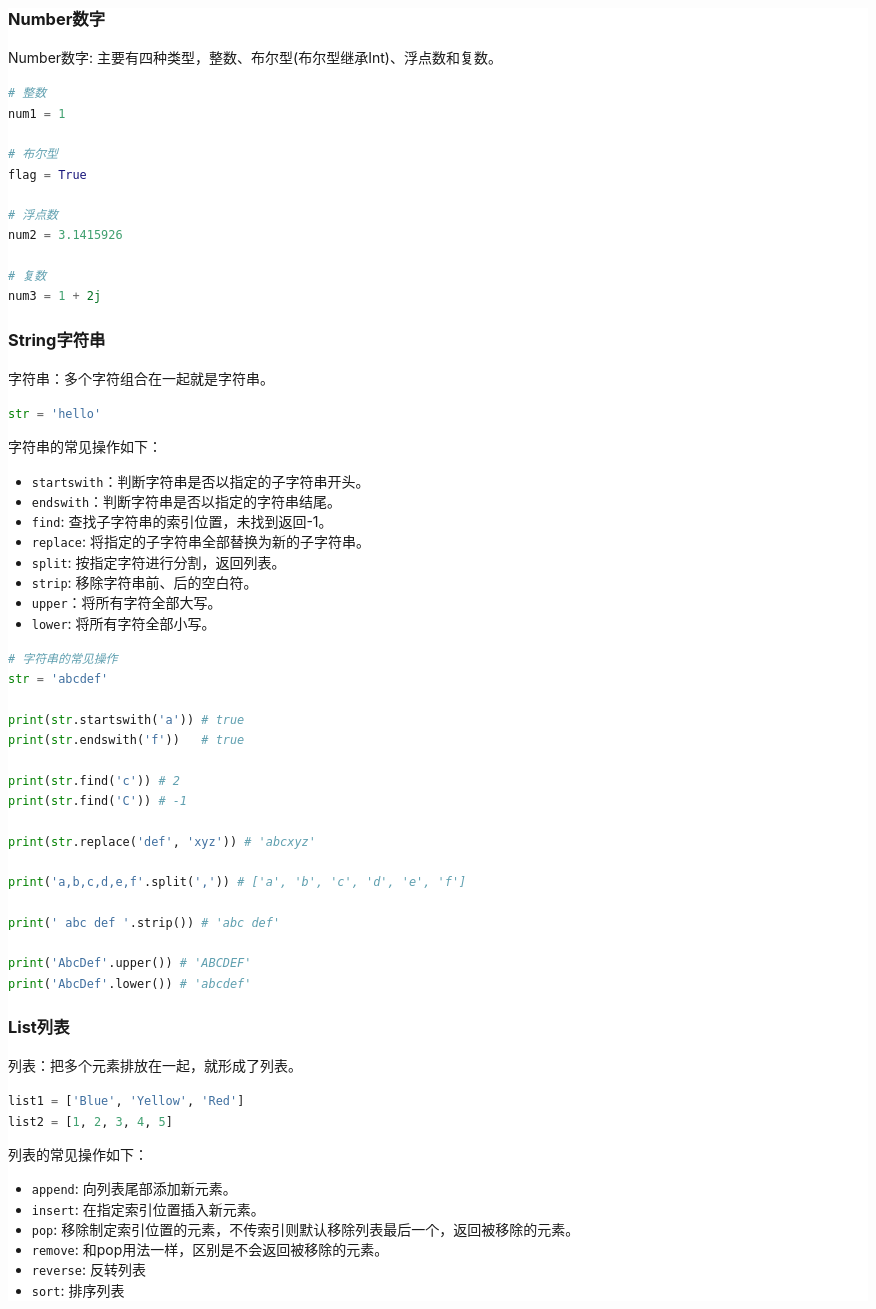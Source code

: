 ### Number数字
Number数字: 主要有四种类型，整数、布尔型(布尔型继承Int)、浮点数和复数。

```py
# 整数
num1 = 1

# 布尔型
flag = True

# 浮点数
num2 = 3.1415926

# 复数
num3 = 1 + 2j
```

### String字符串
字符串：多个字符组合在一起就是字符串。
```py
str = 'hello'
```
字符串的常见操作如下：
* `startswith`：判断字符串是否以指定的子字符串开头。
* `endswith`：判断字符串是否以指定的字符串结尾。
* `find`: 查找子字符串的索引位置，未找到返回-1。
* `replace`: 将指定的子字符串全部替换为新的子字符串。
* `split`: 按指定字符进行分割，返回列表。
* `strip`: 移除字符串前、后的空白符。
* `upper`：将所有字符全部大写。
* `lower`: 将所有字符全部小写。
```py
# 字符串的常见操作
str = 'abcdef'

print(str.startswith('a')) # true
print(str.endswith('f'))   # true

print(str.find('c')) # 2
print(str.find('C')) # -1

print(str.replace('def', 'xyz')) # 'abcxyz'

print('a,b,c,d,e,f'.split(',')) # ['a', 'b', 'c', 'd', 'e', 'f']

print(' abc def '.strip()) # 'abc def'

print('AbcDef'.upper()) # 'ABCDEF'
print('AbcDef'.lower()) # 'abcdef'
```

### List列表
列表：把多个元素排放在一起，就形成了列表。
```py
list1 = ['Blue', 'Yellow', 'Red']
list2 = [1, 2, 3, 4, 5]
```
列表的常见操作如下：
* `append`: 向列表尾部添加新元素。
* `insert`: 在指定索引位置插入新元素。
* `pop`: 移除制定索引位置的元素，不传索引则默认移除列表最后一个，返回被移除的元素。
* `remove`: 和pop用法一样，区别是不会返回被移除的元素。
* `reverse`: 反转列表
* `sort`: 排序列表